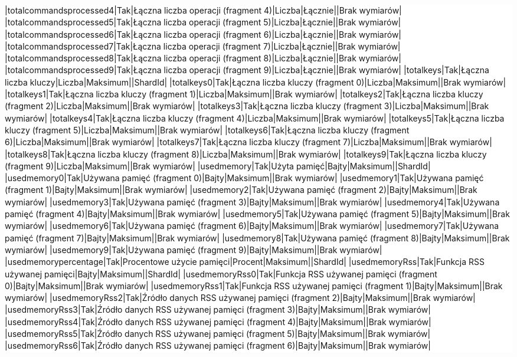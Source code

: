 |totalcommandsprocessed4|Tak|Łączna liczba operacji (fragment 4)|Liczba|Łącznie||Brak wymiarów|
|totalcommandsprocessed5|Tak|Łączna liczba operacji (fragment 5)|Liczba|Łącznie||Brak wymiarów|
|totalcommandsprocessed6|Tak|Łączna liczba operacji (fragment 6)|Liczba|Łącznie||Brak wymiarów|
|totalcommandsprocessed7|Tak|Łączna liczba operacji (fragment 7)|Liczba|Łącznie||Brak wymiarów|
|totalcommandsprocessed8|Tak|Łączna liczba operacji (fragment 8)|Liczba|Łącznie||Brak wymiarów|
|totalcommandsprocessed9|Tak|Łączna liczba operacji (fragment 9)|Liczba|Łącznie||Brak wymiarów|
|totalkeys|Tak|Łączna liczba kluczy|Liczba|Maksimum||ShardId|
|totalkeys0|Tak|Łączna liczba kluczy (fragment 0)|Liczba|Maksimum||Brak wymiarów|
|totalkeys1|Tak|Łączna liczba kluczy (fragment 1)|Liczba|Maksimum||Brak wymiarów|
|totalkeys2|Tak|Łączna liczba kluczy (fragment 2)|Liczba|Maksimum||Brak wymiarów|
|totalkeys3|Tak|Łączna liczba kluczy (fragment 3)|Liczba|Maksimum||Brak wymiarów|
|totalkeys4|Tak|Łączna liczba kluczy (fragment 4)|Liczba|Maksimum||Brak wymiarów|
|totalkeys5|Tak|Łączna liczba kluczy (fragment 5)|Liczba|Maksimum||Brak wymiarów|
|totalkeys6|Tak|Łączna liczba kluczy (fragment 6)|Liczba|Maksimum||Brak wymiarów|
|totalkeys7|Tak|Łączna liczba kluczy (fragment 7)|Liczba|Maksimum||Brak wymiarów|
|totalkeys8|Tak|Łączna liczba kluczy (fragment 8)|Liczba|Maksimum||Brak wymiarów|
|totalkeys9|Tak|Łączna liczba kluczy (fragment 9)|Liczba|Maksimum||Brak wymiarów|
|usedmemory|Tak|Użyta pamięć|Bajty|Maksimum||ShardId|
|usedmemory0|Tak|Używana pamięć (fragment 0)|Bajty|Maksimum||Brak wymiarów|
|usedmemory1|Tak|Używana pamięć (fragment 1)|Bajty|Maksimum||Brak wymiarów|
|usedmemory2|Tak|Używana pamięć (fragment 2)|Bajty|Maksimum||Brak wymiarów|
|usedmemory3|Tak|Używana pamięć (fragment 3)|Bajty|Maksimum||Brak wymiarów|
|usedmemory4|Tak|Używana pamięć (fragment 4)|Bajty|Maksimum||Brak wymiarów|
|usedmemory5|Tak|Używana pamięć (fragment 5)|Bajty|Maksimum||Brak wymiarów|
|usedmemory6|Tak|Używana pamięć (fragment 6)|Bajty|Maksimum||Brak wymiarów|
|usedmemory7|Tak|Używana pamięć (fragment 7)|Bajty|Maksimum||Brak wymiarów|
|usedmemory8|Tak|Używana pamięć (fragment 8)|Bajty|Maksimum||Brak wymiarów|
|usedmemory9|Tak|Używana pamięć (fragment 9)|Bajty|Maksimum||Brak wymiarów|
|usedmemorypercentage|Tak|Procentowe użycie pamięci|Procent|Maksimum||ShardId|
|usedmemoryRss|Tak|Funkcja RSS używanej pamięci|Bajty|Maksimum||ShardId|
|usedmemoryRss0|Tak|Funkcja RSS używanej pamięci (fragment 0)|Bajty|Maksimum||Brak wymiarów|
|usedmemoryRss1|Tak|Funkcja RSS używanej pamięci (fragment 1)|Bajty|Maksimum||Brak wymiarów|
|usedmemoryRss2|Tak|Źródło danych RSS używanej pamięci (fragment 2)|Bajty|Maksimum||Brak wymiarów|
|usedmemoryRss3|Tak|Źródło danych RSS używanej pamięci (fragment 3)|Bajty|Maksimum||Brak wymiarów|
|usedmemoryRss4|Tak|Źródło danych RSS używanej pamięci (fragment 4)|Bajty|Maksimum||Brak wymiarów|
|usedmemoryRss5|Tak|Źródło danych RSS używanej pamięci (fragment 5)|Bajty|Maksimum||Brak wymiarów|
|usedmemoryRss6|Tak|Źródło danych RSS używanej pamięci (fragment 6)|Bajty|Maksimum||Brak wymiarów|